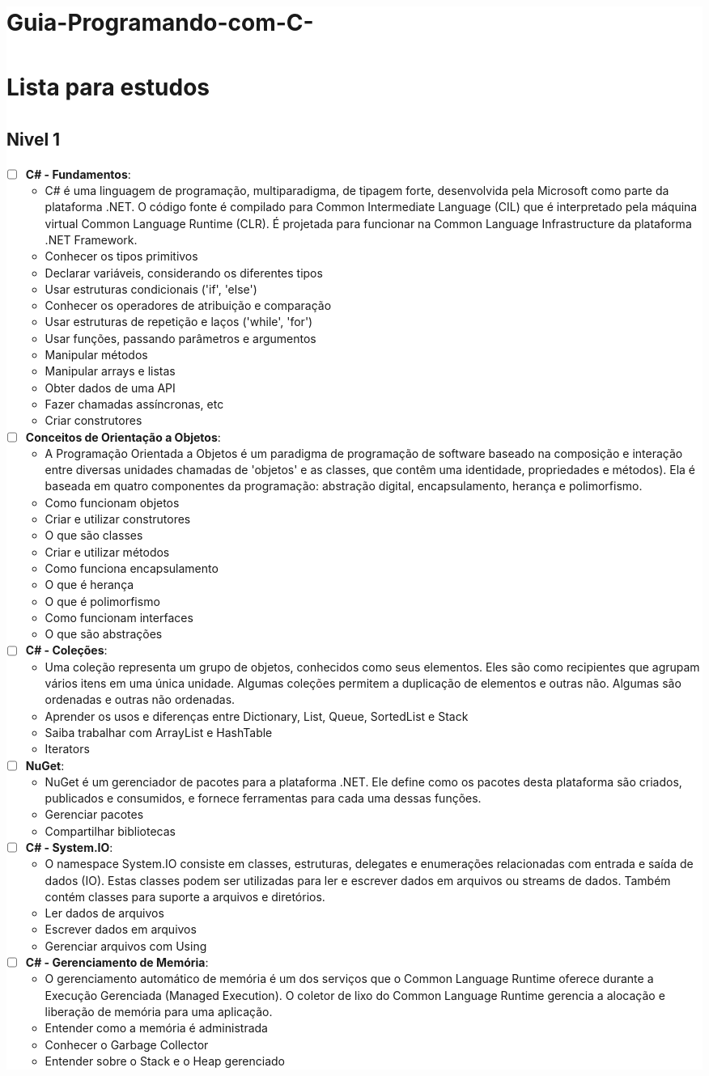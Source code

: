 # Guia-Programando-com-C-
# Lista para estudos
## Nivel 1
- [ ] **C# - Fundamentos**:
   - C# é uma linguagem de programação, multiparadigma, de tipagem forte, desenvolvida pela Microsoft como parte da plataforma .NET. O código fonte é compilado para Common Intermediate Language (CIL) que é interpretado pela máquina virtual Common Language Runtime (CLR). É projetada para funcionar na Common Language Infrastructure da plataforma .NET Framework.
   - Conhecer os tipos primitivos
   - Declarar variáveis, considerando os diferentes tipos
   - Usar estruturas condicionais ('if', 'else')
   - Conhecer os operadores de atribuição e comparação
   - Usar estruturas de repetição e laços ('while', 'for')
   - Usar funções, passando parâmetros e argumentos
   - Manipular métodos
   - Manipular arrays e listas
   - Obter dados de uma API
   - Fazer chamadas assíncronas, etc
   - Criar construtores
- [ ] **Conceitos de Orientação a Objetos**:
   - A Programação Orientada a Objetos é um paradigma de programação de software baseado na composição e interação entre diversas unidades chamadas de 'objetos' e as classes, que contêm uma identidade, propriedades e métodos). Ela é baseada em quatro componentes da programação: abstração digital, encapsulamento, herança e polimorfismo.
   - Como funcionam objetos
   - Criar e utilizar construtores
   - O que são classes
   - Criar e utilizar métodos
   - Como funciona encapsulamento
   - O que é herança
   - O que é polimorfismo
   - Como funcionam interfaces
   - O que são abstrações
- [ ] **C# - Coleções**:
   - Uma coleção representa um grupo de objetos, conhecidos como seus elementos. Eles são como recipientes que agrupam vários itens em uma única unidade. Algumas coleções permitem a duplicação de elementos e outras não. Algumas são ordenadas e outras não ordenadas.
   - Aprender os usos e diferenças entre Dictionary, List, Queue, SortedList e Stack
   - Saiba trabalhar com ArrayList e HashTable
   - Iterators
- [ ] **NuGet**:
   - NuGet é um gerenciador de pacotes para a plataforma .NET. Ele define como os pacotes desta plataforma são criados, publicados e consumidos, e fornece ferramentas para cada uma dessas funções.
   - Gerenciar pacotes
   - Compartilhar bibliotecas
- [ ] **C# - System.IO**:
   - O namespace System.IO consiste em classes, estruturas, delegates e enumerações relacionadas com entrada e saída de dados (IO). Estas classes podem ser utilizadas para ler e escrever dados em arquivos ou streams de dados. Também contém classes para suporte a arquivos e diretórios.
   - Ler dados de arquivos
   - Escrever dados em arquivos
   - Gerenciar arquivos com Using
- [ ] **C# - Gerenciamento de Memória**:
   - O gerenciamento automático de memória é um dos serviços que o Common Language Runtime oferece durante a Execução Gerenciada (Managed Execution). O coletor de lixo do Common Language Runtime gerencia a alocação e liberação de memória para uma aplicação.
   - Entender como a memória é administrada
   - Conhecer o Garbage Collector
   - Entender sobre o Stack e o Heap gerenciado